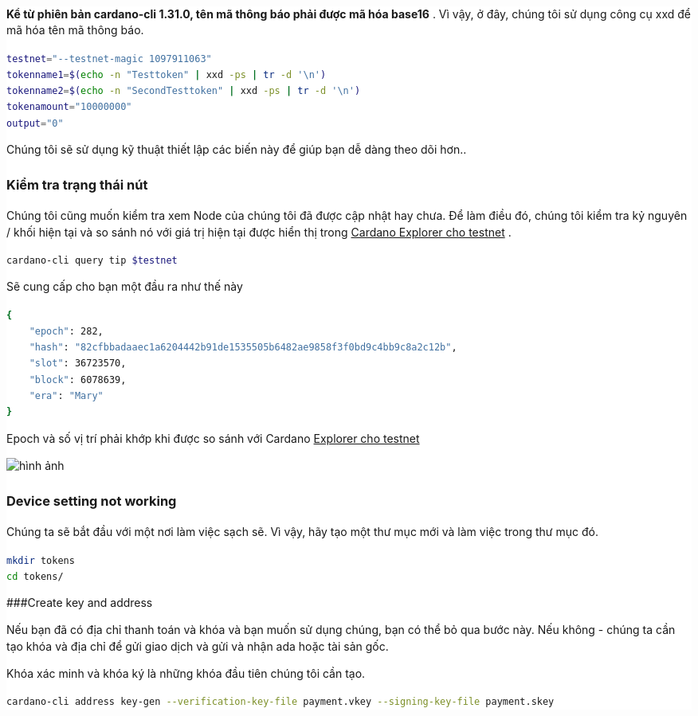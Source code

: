 <b>Kể từ phiên bản cardano-cli 1.31.0, tên mã thông báo phải được mã hóa base16</b> . Vì vậy, ở đây, chúng tôi sử dụng công cụ xxd để mã hóa tên mã thông báo.

```bash
testnet="--testnet-magic 1097911063"
tokenname1=$(echo -n "Testtoken" | xxd -ps | tr -d '\n')
tokenname2=$(echo -n "SecondTesttoken" | xxd -ps | tr -d '\n')
tokenamount="10000000"
output="0"
```

Chúng tôi sẽ sử dụng kỹ thuật thiết lập các biến này để giúp bạn dễ dàng theo dõi hơn..

### Kiểm tra trạng thái nút

Chúng tôi cũng muốn kiểm tra xem Node của chúng tôi đã được cập nhật hay chưa. Để làm điều đó, chúng tôi kiểm tra kỷ nguyên / khối hiện tại và so sánh nó với giá trị hiện tại được hiển thị trong [Cardano Explorer cho testnet](https://explorer.cardano-testnet.iohkdev.io/en) .

```bash
cardano-cli query tip $testnet
```

Sẽ cung cấp cho bạn một đầu ra như thế này

```bash
{
    "epoch": 282,
    "hash": "82cfbbadaaec1a6204442b91de1535505b6482ae9858f3f0bd9c4bb9c8a2c12b",
    "slot": 36723570,
    "block": 6078639,
    "era": "Mary"
}
```

Epoch và số vị trí phải khớp khi được so sánh với Cardano [Explorer cho testnet](https://explorer.cardano-testnet.iohkdev.io/en)

![hình ảnh](https://user-images.githubusercontent.com/34856010/162867330-fa85a6a9-37fa-4cad-94c8-bfe742c7983d.png)

### Device setting not working

Chúng ta sẽ bắt đầu với một nơi làm việc sạch sẽ. Vì vậy, hãy tạo một thư mục mới và làm việc trong thư mục đó.

```bash
mkdir tokens
cd tokens/
```

###Create key and address

Nếu bạn đã có địa chỉ thanh toán và khóa và bạn muốn sử dụng chúng, bạn có thể bỏ qua bước này. Nếu không - chúng ta cần tạo khóa và địa chỉ để gửi giao dịch và gửi và nhận ada hoặc tài sản gốc.

Khóa xác minh và khóa ký là những khóa đầu tiên chúng tôi cần tạo.

```bash
cardano-cli address key-gen --verification-key-file payment.vkey --signing-key-file payment.skey
```
